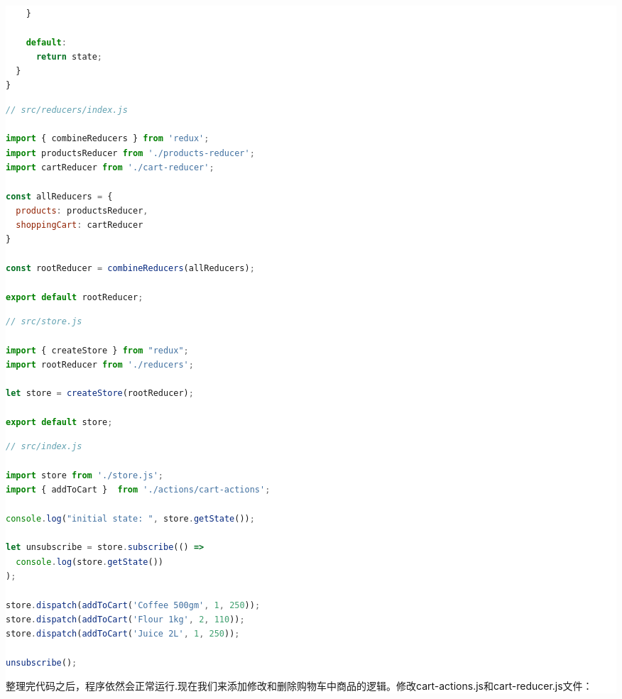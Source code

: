 ```js
    }

    default:
      return state;
  }
}
```
```js
// src/reducers/index.js

import { combineReducers } from 'redux';
import productsReducer from './products-reducer';
import cartReducer from './cart-reducer';

const allReducers = {
  products: productsReducer,
  shoppingCart: cartReducer
}

const rootReducer = combineReducers(allReducers);

export default rootReducer;
```

```js
// src/store.js

import { createStore } from "redux";
import rootReducer from './reducers';

let store = createStore(rootReducer);

export default store;
```

```js
// src/index.js

import store from './store.js';
import { addToCart }  from './actions/cart-actions';

console.log("initial state: ", store.getState());

let unsubscribe = store.subscribe(() =>
  console.log(store.getState())
);

store.dispatch(addToCart('Coffee 500gm', 1, 250));
store.dispatch(addToCart('Flour 1kg', 2, 110));
store.dispatch(addToCart('Juice 2L', 1, 250));

unsubscribe();
```
整理完代码之后，程序依然会正常运行.现在我们来添加修改和删除购物车中商品的逻辑。修改cart-actions.js和cart-reducer.js文件：
